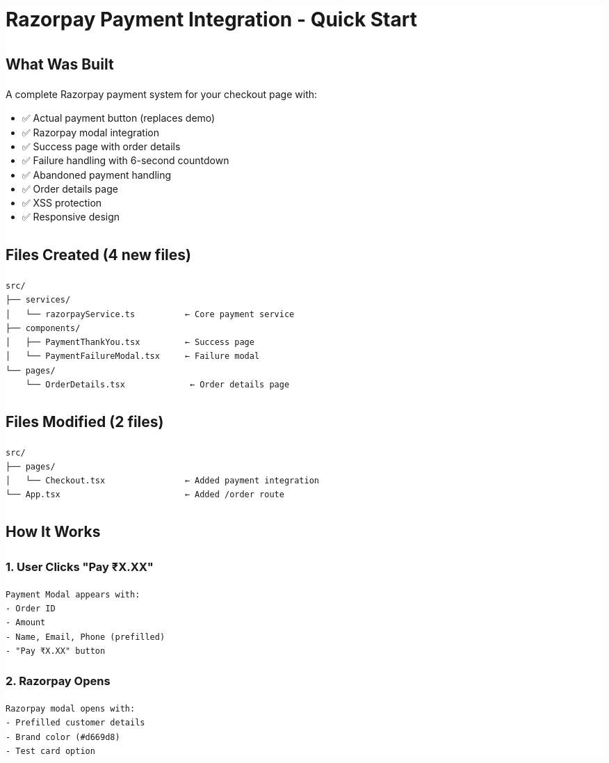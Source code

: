# Razorpay Payment Integration - Quick Start

## What Was Built

A complete Razorpay payment system for your checkout page with:
- ✅ Actual payment button (replaces demo)
- ✅ Razorpay modal integration
- ✅ Success page with order details
- ✅ Failure handling with 6-second countdown
- ✅ Abandoned payment handling
- ✅ Order details page
- ✅ XSS protection
- ✅ Responsive design

## Files Created (4 new files)

```
src/
├── services/
│   └── razorpayService.ts          ← Core payment service
├── components/
│   ├── PaymentThankYou.tsx         ← Success page
│   └── PaymentFailureModal.tsx     ← Failure modal
└── pages/
    └── OrderDetails.tsx             ← Order details page
```

## Files Modified (2 files)

```
src/
├── pages/
│   └── Checkout.tsx                ← Added payment integration
└── App.tsx                         ← Added /order route
```

## How It Works

### 1. User Clicks "Pay ₹X.XX"
```
Payment Modal appears with:
- Order ID
- Amount
- Name, Email, Phone (prefilled)
- "Pay ₹X.XX" button
```

### 2. Razorpay Opens
```
Razorpay modal opens with:
- Prefilled customer details
- Brand color (#d669d8)
- Test card option
```
